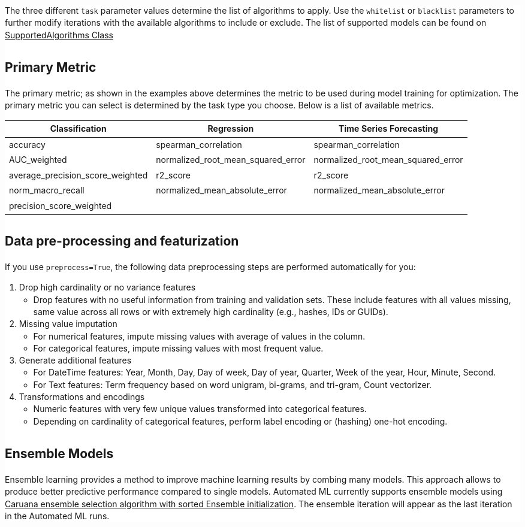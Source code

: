 The three different `task` parameter values determine the list of algorithms to apply.  Use the `whitelist` or `blacklist` parameters to further modify iterations with the available algorithms to include or exclude. The list of supported models can be found on [SupportedAlgorithms Class](https://docs.microsoft.com/en-us/python/api/azureml-train-automl/azureml.train.automl.constants.supportedalgorithms?view=azure-ml-py)

## Primary Metric
The primary metric; as shown in the examples above determines the metric to be used during model training for optimization. The primary metric you can select is determined by the task type you choose. Below is a list of available metrics.

|Classification | Regression | Time Series Forecasting
|-- |-- |--
|accuracy| spearman_correlation | spearman_correlation
|AUC_weighted | normalized_root_mean_squared_error | normalized_root_mean_squared_error
|average_precision_score_weighted | r2_score | r2_score
|norm_macro_recall | normalized_mean_absolute_error | normalized_mean_absolute_error
|precision_score_weighted |

## Data pre-processing and featurization

If you use `preprocess=True`, the following data preprocessing steps are performed automatically for you:
1.	Drop high cardinality or no variance features
    * Drop features with no useful information from training and validation sets. These include features with all values missing, same value across all rows or with extremely high cardinality (e.g., hashes, IDs or GUIDs).
1.	Missing value imputation
    *	For numerical features, impute missing values with average of values in the column.
    *	For categorical features, impute missing values with most frequent value.
1.	Generate additional features
    * For DateTime features: Year, Month, Day, Day of week, Day of year, Quarter, Week of the year, Hour, Minute, Second.
    * For Text features: Term frequency based on word unigram, bi-grams, and tri-gram, Count vectorizer.
1.	Transformations and encodings
    * Numeric features with very few unique values transformed into categorical features.
    * Depending on cardinality of categorical features, perform label encoding or (hashing) one-hot encoding.

## Ensemble Models

Ensemble learning provides a method to improve machine learning results by combing many models. This approach allows to produce better predictive performance compared to single models. Automated ML currently supports ensemble models using [Caruana ensemble selection algorithm with sorted Ensemble initialization](http://www.niculescu-mizil.org/papers/shotgun.icml04.revised.rev2.pdf). The ensemble iteration will appear as the last iteration in the Automated ML runs.
